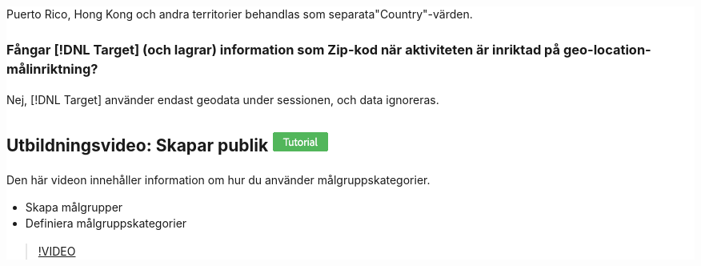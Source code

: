 Puerto Rico, Hong Kong och andra territorier behandlas som separata&quot;Country&quot;-värden.

### Fångar [!DNL Target] (och lagrar) information som Zip-kod när aktiviteten är inriktad på geo-location-målinriktning?

Nej, [!DNL Target] använder endast geodata under sessionen, och data ignoreras.

## Utbildningsvideo: Skapar publik ![Självstudiekursikon](/help/assets/tutorial.png)

Den här videon innehåller information om hur du använder målgruppskategorier.

* Skapa målgrupper
* Definiera målgruppskategorier

>[!VIDEO](https://video.tv.adobe.com/v/17392)
